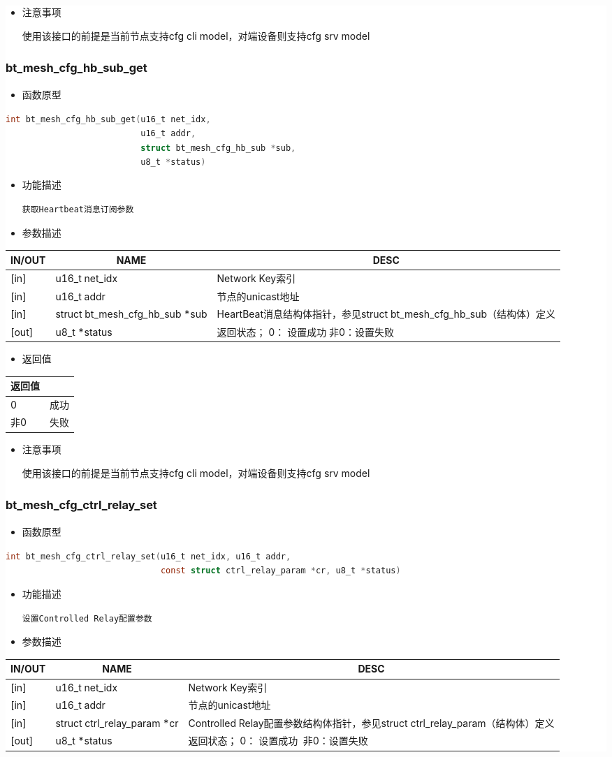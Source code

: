 - 注意事项

  使用该接口的前提是当前节点支持cfg cli model，对端设备则支持cfg srv model

### bt_mesh_cfg_hb_sub_get

- 函数原型

```c
int bt_mesh_cfg_hb_sub_get(u16_t net_idx, 
                           u16_t addr,
                           struct bt_mesh_cfg_hb_sub *sub, 
                           u8_t *status)
```

- 功能描述

      获取Heartbeat消息订阅参数

- 参数描述

| IN/OUT | NAME                           | DESC                                                         |
| ------ | ------------------------------ | ------------------------------------------------------------ |
| [in]   | u16_t net_idx                  | Network Key索引                                              |
| [in]   | u16_t addr                     | 节点的unicast地址                                            |
| [in]   | struct bt_mesh_cfg_hb_sub *sub | HeartBeat消息结构体指针，参见struct bt_mesh_cfg_hb_sub（结构体）定义 |
| [out]  | u8_t *status                   | 返回状态； 0： 设置成功  非0：设置失败                       |

- 返回值

| 返回值 |      |
| ------ | ---- |
| 0      | 成功 |
| 非0    | 失败 |

- 注意事项

  使用该接口的前提是当前节点支持cfg cli model，对端设备则支持cfg srv model

### bt_mesh_cfg_ctrl_relay_set

- 函数原型

```c
int bt_mesh_cfg_ctrl_relay_set(u16_t net_idx, u16_t addr,
							   const struct ctrl_relay_param *cr, u8_t *status)
```

- 功能描述

      设置Controlled Relay配置参数

- 参数描述

| IN/OUT | NAME                           | DESC                                                                   |
| ------ | ------------------------------ | ---------------------------------------------------------------------- |
| [in]   | u16_t net_idx                  | Network Key索引                                                         |
| [in]   | u16_t addr                     | 节点的unicast地址                                                        |
| [in]   | struct ctrl_relay_param *cr    | Controlled Relay配置参数结构体指针，参见struct ctrl_relay_param（结构体）定义 |
| [out]  | u8_t *status                   | 返回状态； 0： 设置成功  非0：设置失败                                       |
